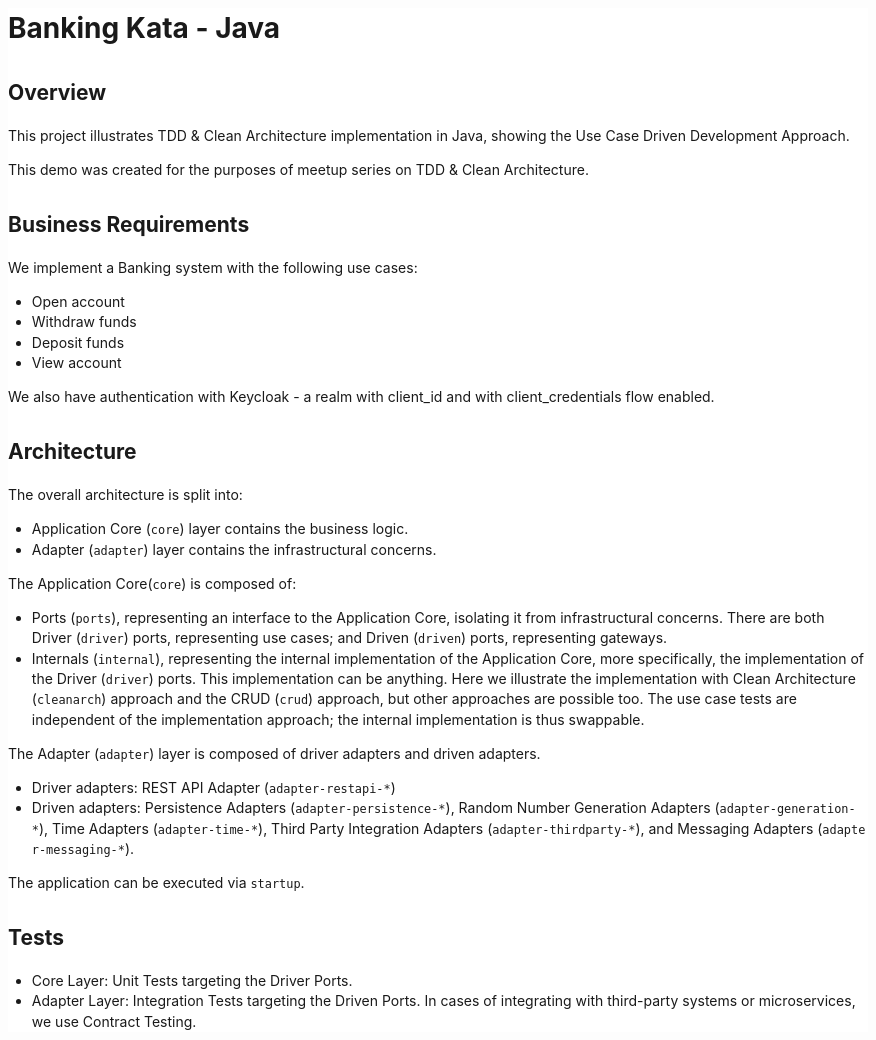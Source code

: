 # Banking Kata - Java

## Overview

This project illustrates TDD & Clean Architecture implementation in Java, showing the Use Case Driven Development
Approach.

This demo was created for the purposes of meetup series on TDD & Clean Architecture.

## Business Requirements

We implement a Banking system with the following use cases:

- Open account
- Withdraw funds
- Deposit funds
- View account

We also have authentication with Keycloak - a realm with client_id and with client_credentials flow enabled.

## Architecture

The overall architecture is split into: 
- Application Core (`core`) layer contains the business logic. 
- Adapter (`adapter`) layer contains the infrastructural concerns.

The Application Core(`core`) is composed of: 
- Ports (`ports`), representing an interface to the Application Core, isolating it from infrastructural concerns. There are both Driver (`driver`) ports, representing use cases; and Driven (`driven`) ports, representing gateways.
- Internals (`internal`), representing the internal implementation of the Application Core, more specifically, the implementation of the Driver (`driver`) ports. This implementation can be anything. Here we illustrate the implementation with Clean Architecture (`cleanarch`) approach and the CRUD (`crud`) approach, but other approaches are possible too. The use case tests are independent of the implementation approach; the internal implementation is thus swappable.

The Adapter (`adapter`) layer is composed of driver adapters and driven adapters.
- Driver adapters: REST API Adapter (`adapter-restapi-*`)
- Driven adapters: Persistence Adapters (`adapter-persistence-*`), Random Number Generation Adapters (`adapter-generation-*`), Time Adapters (`adapter-time-*`), Third Party Integration Adapters (`adapter-thirdparty-*`), and Messaging Adapters (`adapter-messaging-*`).

The application can be executed via `startup`.

## Tests

- Core Layer: Unit Tests targeting the Driver Ports.
- Adapter Layer: Integration Tests targeting the Driven Ports. In cases of integrating with third-party systems or microservices, we use Contract Testing.
